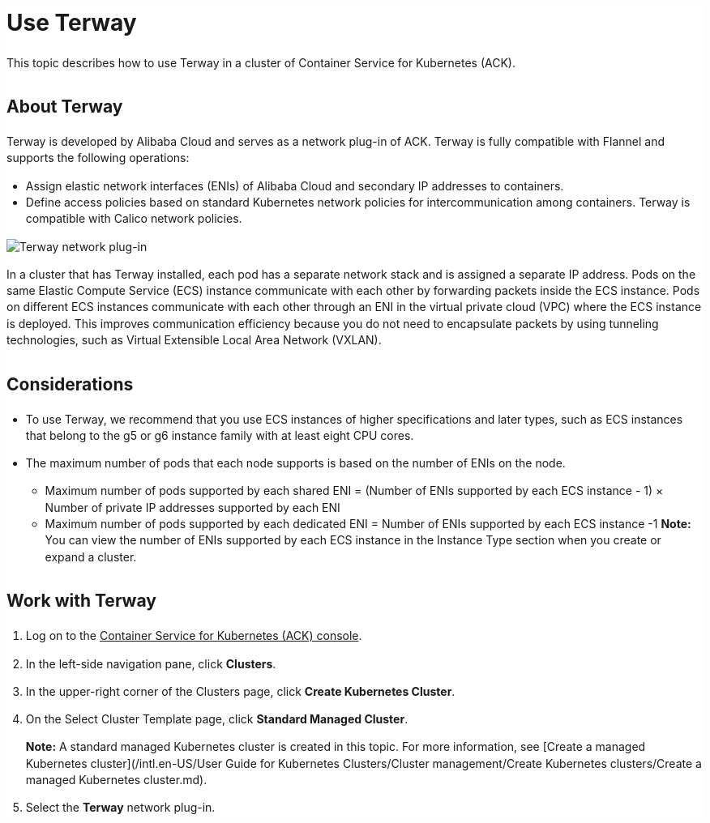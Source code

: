 # Use Terway

This topic describes how to use Terway in a cluster of Container Service for Kubernetes \(ACK\).

## About Terway

Terway is developed by Alibaba Cloud and serves as a network plug-in of ACK. Terway is fully compatible with Flannel and supports the following operations:

-   Assign elastic network interfaces \(ENIs\) of Alibaba Cloud and secondary IP addresses to containers.
-   Define access policies based on standard Kubernetes network policies for intercommunication among containers. Terway is compatible with Calico network policies.

![Terway network plug-in](https://static-aliyun-doc.oss-accelerate.aliyuncs.com/assets/img/en-US/0545359951/p32414.png)

In a cluster that has Terway installed, each pod has a separate network stack and is assigned a separate IP address. Pods on the same Elastic Compute Service \(ECS\) instance communicate with each other by forwarding packets inside the ECS instance. Pods on different ECS instances communicate with each other through an ENI in the virtual private cloud \(VPC\) where the ECS instance is deployed. This improves communication efficiency because you do not need to encapsulate packets by using tunneling technologies, such as Virtual Extensible Local Area Network \(VXLAN\).

## Considerations

-   To use Terway, we recommend that you use ECS instances of higher specifications and later types, such as ECS instances that belong to the g5 or g6 instance family with at least eight CPU cores.
-   The maximum number of pods that each node supports is based on the number of ENIs on the node.

    -   Maximum number of pods supported by each shared ENI = \(Number of ENIs supported by each ECS instance - 1\) × Number of private IP addresses supported by each ENI
    -   Maximum number of pods supported by each dedicated ENI = Number of ENIs supported by each ECS instance -1
    **Note:** You can view the number of ENIs supported by each ECS instance in the Instance Type section when you create or expand a cluster.


## Work with Terway

1.  Log on to the [Container Service for Kubernetes \(ACK\) console](https://cs.console.aliyun.com).

2.  In the left-side navigation pane, click **Clusters**.

3.  In the upper-right corner of the Clusters page, click **Create Kubernetes Cluster**.

4.  On the Select Cluster Template page, click **Standard Managed Cluster**.

    **Note:** A standard managed Kubernetes cluster is created in this topic. For more information, see [Create a managed Kubernetes cluster](/intl.en-US/User Guide for Kubernetes Clusters/Cluster management/Create Kubernetes clusters/Create a managed Kubernetes cluster.md).

5.  Select the **Terway** network plug-in.
